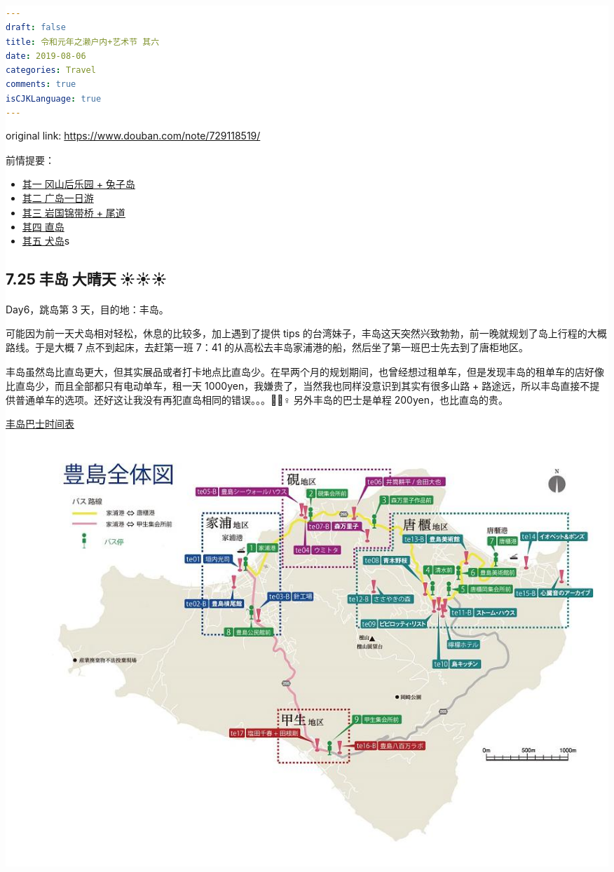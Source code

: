 ```yaml
---
draft: false
title: 令和元年之濑户内+艺术节 其六
date: 2019-08-06
categories: Travel
comments: true
isCJKLanguage: true
---
```


original link: https://www.douban.com/note/729118519/

前情提要：
- [其一 冈山后乐园 + 兔子岛](https://www.douban.com/note/728217071/)
- [其二 广岛一日游](https://www.douban.com/note/728267844/)
- [其三 岩国锦带桥 + 尾道](https://www.douban.com/note/728415477/)
- [其四 直岛](https://www.douban.com/note/728579087/)
- [其五 犬岛](https://www.douban.com/note/728934373/)s

## 7.25 丰岛 **大晴天 ☀️☀️☀️**

Day6，跳岛第 3 天，目的地：丰岛。

可能因为前一天犬岛相对轻松，休息的比较多，加上遇到了提供 tips 的台湾妹子，丰岛这天突然兴致勃勃，前一晚就规划了岛上行程的大概路线。于是大概 7 点不到起床，去赶第一班 7：41 的从高松去丰岛家浦港的船，然后坐了第一班巴士先去到了唐柜地区。

丰岛虽然岛比直岛更大，但其实展品或者打卡地点比直岛少。在早两个月的规划期间，也曾经想过租单车，但是发现丰岛的租单车的店好像比直岛少，而且全部都只有电动单车，租一天 1000yen，我嫌贵了，当然我也同样没意识到其实有很多山路 + 路途远，所以丰岛直接不提供普通单车的选项。还好这让我没有再犯直岛相同的错误。。。🤦🏻♀️ 另外丰岛的巴士是单程 200yen，也比直岛的贵。

[丰岛巴士时间表](https://teshima-navi.jp/access/bus1/)

![](../../assets/images/setouchi-artfest-6/p63812622.jpg)
